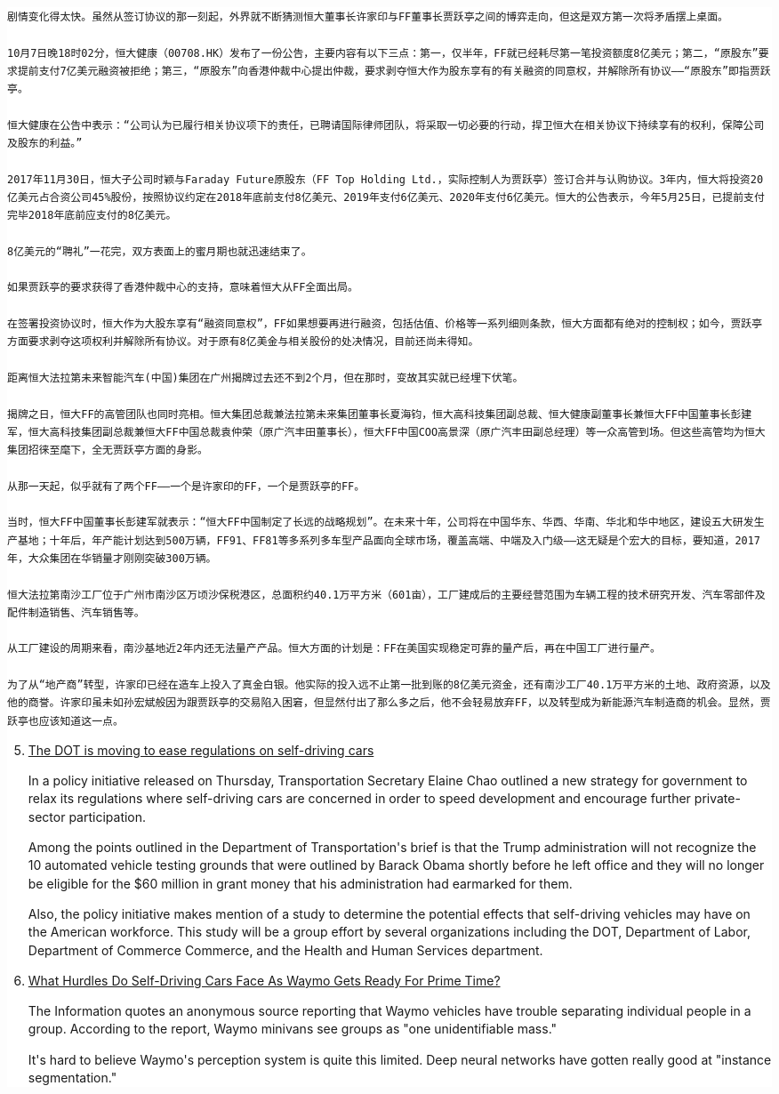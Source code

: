     剧情变化得太快。虽然从签订协议的那一刻起，外界就不断猜测恒大董事长许家印与FF董事长贾跃亭之间的博弈走向，但这是双方第一次将矛盾摆上桌面。

    10月7日晚18时02分，恒大健康（00708.HK）发布了一份公告，主要内容有以下三点：第一，仅半年，FF就已经耗尽第一笔投资额度8亿美元；第二，“原股东”要求提前支付7亿美元融资被拒绝；第三，“原股东”向香港仲裁中心提出仲裁，要求剥夺恒大作为股东享有的有关融资的同意权，并解除所有协议——“原股东”即指贾跃亭。

    恒大健康在公告中表示：“公司认为已履行相关协议项下的责任，已聘请国际律师团队，将采取一切必要的行动，捍卫恒大在相关协议下持续享有的权利，保障公司及股东的利益。”

    2017年11月30日，恒大子公司时颖与Faraday Future原股东（FF Top Holding Ltd.，实际控制人为贾跃亭）签订合并与认购协议。3年内，恒大将投资20亿美元占合资公司45%股份，按照协议约定在2018年底前支付8亿美元、2019年支付6亿美元、2020年支付6亿美元。恒大的公告表示，今年5月25日，已提前支付完毕2018年底前应支付的8亿美元。

    8亿美元的“聘礼”一花完，双方表面上的蜜月期也就迅速结束了。 

    如果贾跃亭的要求获得了香港仲裁中心的支持，意味着恒大从FF全面出局。

    在签署投资协议时，恒大作为大股东享有“融资同意权”，FF如果想要再进行融资，包括估值、价格等一系列细则条款，恒大方面都有绝对的控制权；如今，贾跃亭方面要求剥夺这项权利并解除所有协议。对于原有8亿美金与相关股份的处决情况，目前还尚未得知。

    距离恒大法拉第未来智能汽车(中国)集团在广州揭牌过去还不到2个月，但在那时，变故其实就已经埋下伏笔。

    揭牌之日，恒大FF的高管团队也同时亮相。恒大集团总裁兼法拉第未来集团董事长夏海钧，恒大高科技集团副总裁、恒大健康副董事长兼恒大FF中国董事长彭建军，恒大高科技集团副总裁兼恒大FF中国总裁袁仲荣（原广汽丰田董事长），恒大FF中国COO高景深（原广汽丰田副总经理）等一众高管到场。但这些高管均为恒大集团招徕至麾下，全无贾跃亭方面的身影。

    从那一天起，似乎就有了两个FF——一个是许家印的FF，一个是贾跃亭的FF。

    当时，恒大FF中国董事长彭建军就表示：“恒大FF中国制定了长远的战略规划”。在未来十年，公司将在中国华东、华西、华南、华北和华中地区，建设五大研发生产基地；十年后，年产能计划达到500万辆，FF91、FF81等多系列多车型产品面向全球市场，覆盖高端、中端及入门级——这无疑是个宏大的目标，要知道，2017年，大众集团在华销量才刚刚突破300万辆。

    恒大法拉第南沙工厂位于广州市南沙区万顷沙保税港区，总面积约40.1万平方米（601亩），工厂建成后的主要经营范围为车辆工程的技术研究开发、汽车零部件及配件制造销售、汽车销售等。

    从工厂建设的周期来看，南沙基地近2年内还无法量产产品。恒大方面的计划是：FF在美国实现稳定可靠的量产后，再在中国工厂进行量产。

    为了从“地产商”转型，许家印已经在造车上投入了真金白银。他实际的投入远不止第一批到账的8亿美元资金，还有南沙工厂40.1万平方米的土地、政府资源，以及他的商誉。许家印虽未如孙宏斌般因为跟贾跃亭的交易陷入困窘，但显然付出了那么多之后，他不会轻易放弃FF，以及转型成为新能源汽车制造商的机会。显然，贾跃亭也应该知道这一点。

5. [The DOT is moving to ease regulations on self-driving cars](https://www.cnet.com/roadshow/news/dot-self-driving-car-regulations-elaine-chao-trump/)

    In a policy initiative released on Thursday, Transportation Secretary Elaine Chao outlined a new strategy for government to relax its regulations where self-driving cars are concerned in order to speed development and encourage further private-sector participation.

    Among the points outlined in the Department of Transportation's brief is that the Trump administration will not recognize the 10 automated vehicle testing grounds that were outlined by Barack Obama shortly before he left office and they will no longer be eligible for the $60 million in grant money that his administration had earmarked for them.

    Also, the policy initiative makes mention of a study to determine the potential effects that self-driving vehicles may have on the American workforce. This study will be a group effort by several organizations including the DOT, Department of Labor, Department of Commerce Commerce, and the Health and Human Services department.

6. [What Hurdles Do Self-Driving Cars Face As Waymo Gets Ready For Prime Time?](https://www.forbes.com/sites/davidsilver/2018/10/05/what-hurdles-do-self-driving-cars-face-as-waymo-gets-ready-for-prime-time/#58b118d04d0f)

    The Information quotes an anonymous source reporting that Waymo vehicles have trouble separating individual people in a group. According to the report, Waymo minivans see groups as "one unidentifiable mass."

    It's hard to believe Waymo's perception system is quite this limited. Deep neural networks have gotten really good at "instance segmentation."
